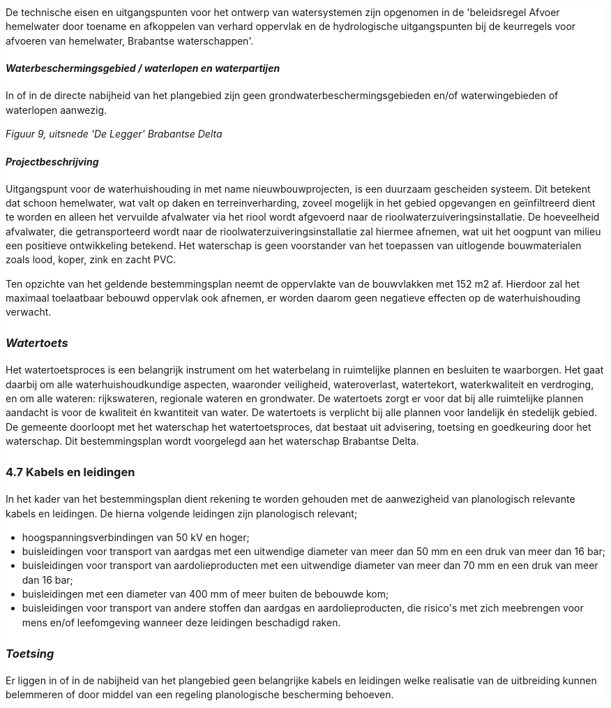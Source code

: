 De technische eisen en uitgangspunten voor het ontwerp van watersystemen zijn opgenomen in de 'beleidsregel Afvoer hemelwater door toename en afkoppelen van verhard oppervlak en de hydrologische uitgangspunten bij de keurregels voor afvoeren van hemelwater, Brabantse waterschappen'.

#### *Waterbeschermingsgebied / waterlopen en waterpartijen*

In of in de directe nabijheid van het plangebied zijn geen grondwaterbeschermingsgebieden en/of waterwingebieden of waterlopen aanwezig.

*Figuur 9, uitsnede 'De Legger' Brabantse Delta*

#### *Projectbeschrijving*

Uitgangspunt voor de waterhuishouding in met name nieuwbouwprojecten, is een duurzaam gescheiden systeem. Dit betekent dat schoon hemelwater, wat valt op daken en terreinverharding, zoveel mogelijk in het gebied opgevangen en geïnfiltreerd dient te worden en alleen het vervuilde afvalwater via het riool wordt afgevoerd naar de rioolwaterzuiveringsinstallatie. De hoeveelheid afvalwater, die getransporteerd wordt naar de rioolwaterzuiveringsinstallatie zal hiermee afnemen, wat uit het oogpunt van milieu een positieve ontwikkeling betekend. Het waterschap is geen voorstander van het toepassen van uitlogende bouwmaterialen zoals lood, koper, zink en zacht PVC.

Ten opzichte van het geldende bestemmingsplan neemt de oppervlakte van de bouwvlakken met 152 m2 af. Hierdoor zal het maximaal toelaatbaar bebouwd oppervlak ook afnemen, er worden daarom geen negatieve effecten op de waterhuishouding verwacht.

### *Watertoets*

Het watertoetsproces is een belangrijk instrument om het waterbelang in ruimtelijke plannen en besluiten te waarborgen. Het gaat daarbij om alle waterhuishoudkundige aspecten, waaronder veiligheid, wateroverlast, watertekort, waterkwaliteit en verdroging, en om alle wateren: rijkswateren, regionale wateren en grondwater. De watertoets zorgt er voor dat bij alle ruimtelijke plannen aandacht is voor de kwaliteit én kwantiteit van water. De watertoets is verplicht bij alle plannen voor landelijk én stedelijk gebied. De gemeente doorloopt met het waterschap het watertoetsproces, dat bestaat uit advisering, toetsing en goedkeuring door het waterschap. Dit bestemmingsplan wordt voorgelegd aan het waterschap Brabantse Delta.

### <span id="page-17-0"></span>**4.7 Kabels en leidingen**

In het kader van het bestemmingsplan dient rekening te worden gehouden met de aanwezigheid van planologisch relevante kabels en leidingen. De hierna volgende leidingen zijn planologisch relevant;

- hoogspanningsverbindingen van 50 kV en hoger;
- buisleidingen voor transport van aardgas met een uitwendige diameter van meer dan 50 mm en een druk van meer dan 16 bar;
- buisleidingen voor transport van aardolieproducten met een uitwendige diameter van meer dan 70 mm en een druk van meer dan 16 bar;
- buisleidingen met een diameter van 400 mm of meer buiten de bebouwde kom;
- buisleidingen voor transport van andere stoffen dan aardgas en aardolieproducten, die risico's met zich meebrengen voor mens en/of leefomgeving wanneer deze leidingen beschadigd raken.

### *Toetsing*

Er liggen in of in de nabijheid van het plangebied geen belangrijke kabels en leidingen welke realisatie van de uitbreiding kunnen belemmeren of door middel van een regeling planologische bescherming behoeven.
